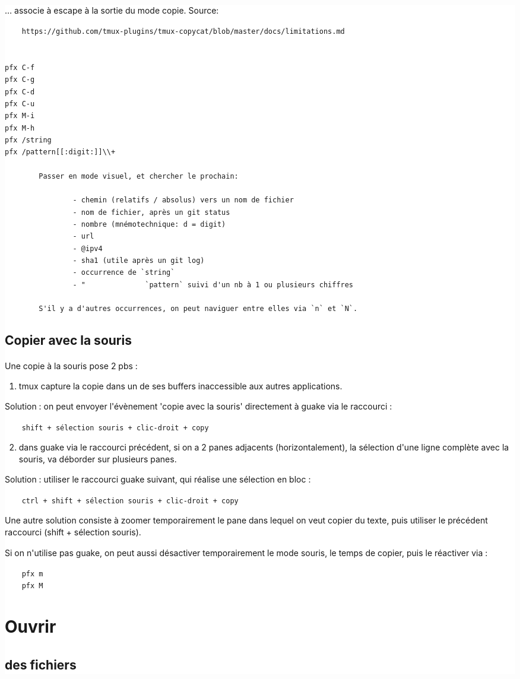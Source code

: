 … associe à escape à la sortie du mode copie. Source:

        https://github.com/tmux-plugins/tmux-copycat/blob/master/docs/limitations.md


    pfx C-f
    pfx C-g
    pfx C-d
    pfx C-u
    pfx M-i
    pfx M-h
    pfx /string
    pfx /pattern[[:digit:]]\\+

            Passer en mode visuel, et chercher le prochain:

                    - chemin (relatifs / absolus) vers un nom de fichier
                    - nom de fichier, après un git status
                    - nombre (mnémotechnique: d = digit)
                    - url
                    - @ipv4
                    - sha1 (utile après un git log)
                    - occurrence de `string`
                    - "              `pattern` suivi d'un nb à 1 ou plusieurs chiffres

            S'il y a d'autres occurrences, on peut naviguer entre elles via `n` et `N`.

## Copier avec la souris

Une copie à la souris pose 2 pbs :

1) tmux capture la copie dans un de ses buffers inaccessible aux autres applications.

Solution : on peut envoyer l'évènement 'copie avec la souris' directement à guake via le raccourci :

        shift + sélection souris + clic-droit + copy

2) dans guake via le raccourci précédent, si on a 2 panes adjacents (horizontalement),
la sélection d'une ligne complète avec la souris, va déborder sur plusieurs panes.

Solution : utiliser le raccourci guake suivant, qui réalise une sélection en bloc :

        ctrl + shift + sélection souris + clic-droit + copy

Une autre solution consiste à zoomer temporairement le pane dans lequel on veut copier du texte,
puis utiliser le précédent raccourci (shift + sélection souris).

Si on  n'utilise pas guake,  on peut aussi  désactiver temporairement le  mode souris, le  temps de
copier, puis le réactiver via :

        pfx m
        pfx M

# Ouvrir
## des fichiers
